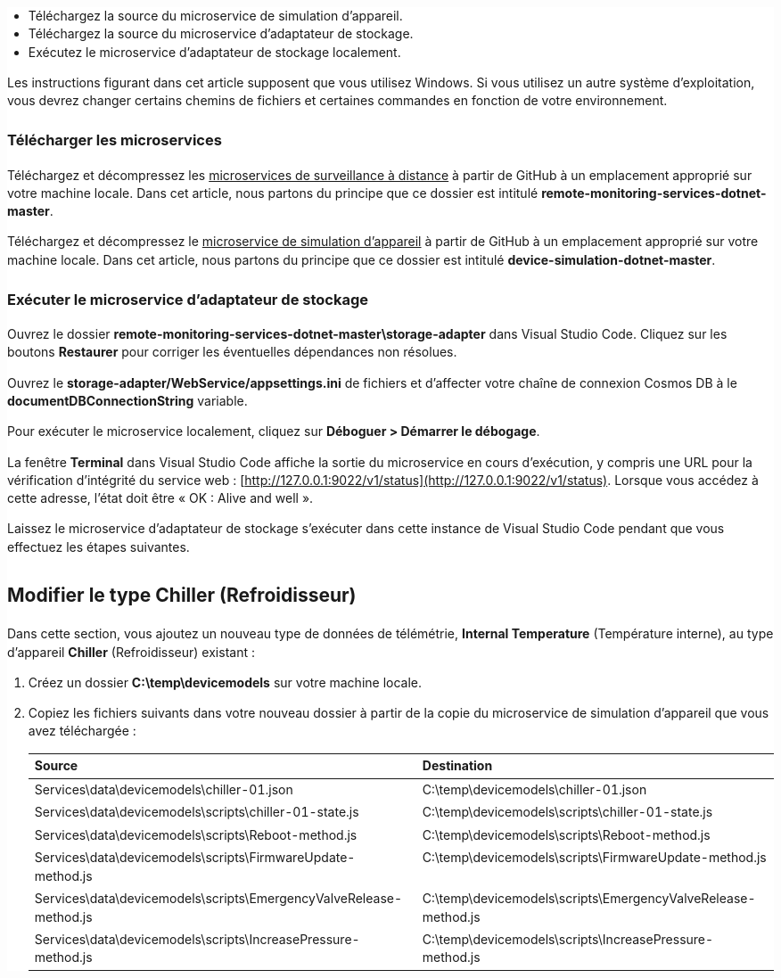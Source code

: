 * Téléchargez la source du microservice de simulation d’appareil.
* Téléchargez la source du microservice d’adaptateur de stockage.
* Exécutez le microservice d’adaptateur de stockage localement.

Les instructions figurant dans cet article supposent que vous utilisez Windows. Si vous utilisez un autre système d’exploitation, vous devrez changer certains chemins de fichiers et certaines commandes en fonction de votre environnement.

### <a name="download-the-microservices"></a>Télécharger les microservices

Téléchargez et décompressez les [microservices de surveillance à distance](https://github.com/Azure/remote-monitoring-services-dotnet/archive/master.zip) à partir de GitHub à un emplacement approprié sur votre machine locale. Dans cet article, nous partons du principe que ce dossier est intitulé **remote-monitoring-services-dotnet-master**.

Téléchargez et décompressez le [microservice de simulation d’appareil](https://github.com/Azure/device-simulation-dotnet/archive/master.zip) à partir de GitHub à un emplacement approprié sur votre machine locale. Dans cet article, nous partons du principe que ce dossier est intitulé **device-simulation-dotnet-master**.

### <a name="run-the-storage-adapter-microservice"></a>Exécuter le microservice d’adaptateur de stockage

Ouvrez le dossier **remote-monitoring-services-dotnet-master\storage-adapter** dans Visual Studio Code. Cliquez sur les boutons **Restaurer** pour corriger les éventuelles dépendances non résolues.

Ouvrez le **storage-adapter/WebService/appsettings.ini** de fichiers et d’affecter votre chaîne de connexion Cosmos DB à le **documentDBConnectionString** variable.

Pour exécuter le microservice localement, cliquez sur **Déboguer > Démarrer le débogage**.

La fenêtre **Terminal** dans Visual Studio Code affiche la sortie du microservice en cours d’exécution, y compris une URL pour la vérification d’intégrité du service web : [http://127.0.0.1:9022/v1/status](http://127.0.0.1:9022/v1/status). Lorsque vous accédez à cette adresse, l’état doit être « OK : Alive and well ».

Laissez le microservice d’adaptateur de stockage s’exécuter dans cette instance de Visual Studio Code pendant que vous effectuez les étapes suivantes.

## <a name="modify-the-chiller"></a>Modifier le type Chiller (Refroidisseur)

Dans cette section, vous ajoutez un nouveau type de données de télémétrie, **Internal Temperature** (Température interne), au type d’appareil **Chiller** (Refroidisseur) existant :

1. Créez un dossier **C:\temp\devicemodels** sur votre machine locale.

1. Copiez les fichiers suivants dans votre nouveau dossier à partir de la copie du microservice de simulation d’appareil que vous avez téléchargée :

    | Source | Destination |
    | ------ | ----------- |
    | Services\data\devicemodels\chiller-01.json | C:\temp\devicemodels\chiller-01.json |
    | Services\data\devicemodels\scripts\chiller-01-state.js | C:\temp\devicemodels\scripts\chiller-01-state.js |
    | Services\data\devicemodels\scripts\Reboot-method.js | C:\temp\devicemodels\scripts\Reboot-method.js |
    | Services\data\devicemodels\scripts\FirmwareUpdate-method.js | C:\temp\devicemodels\scripts\FirmwareUpdate-method.js |
    | Services\data\devicemodels\scripts\EmergencyValveRelease-method.js | C:\temp\devicemodels\scripts\EmergencyValveRelease-method.js |
    | Services\data\devicemodels\scripts\IncreasePressure-method.js | C:\temp\devicemodels\scripts\IncreasePressure-method.js |

